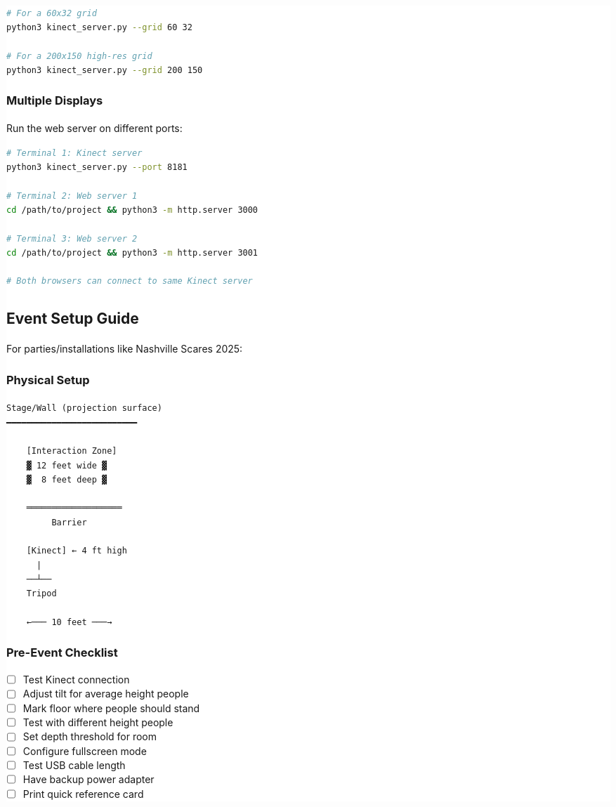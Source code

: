 ```bash
# For a 60x32 grid
python3 kinect_server.py --grid 60 32

# For a 200x150 high-res grid
python3 kinect_server.py --grid 200 150
```

### Multiple Displays

Run the web server on different ports:

```bash
# Terminal 1: Kinect server
python3 kinect_server.py --port 8181

# Terminal 2: Web server 1
cd /path/to/project && python3 -m http.server 3000

# Terminal 3: Web server 2
cd /path/to/project && python3 -m http.server 3001

# Both browsers can connect to same Kinect server
```

## Event Setup Guide

For parties/installations like Nashville Scares 2025:

### Physical Setup

```
Stage/Wall (projection surface)
━━━━━━━━━━━━━━━━━━━━━━━━━━

    [Interaction Zone]
    ▓ 12 feet wide ▓
    ▓  8 feet deep ▓

    ═══════════════════
         Barrier

    [Kinect] ← 4 ft high
      |
    ──┴──
    Tripod

    ←─── 10 feet ───→
```

### Pre-Event Checklist

- [ ] Test Kinect connection
- [ ] Adjust tilt for average height people
- [ ] Mark floor where people should stand
- [ ] Test with different height people
- [ ] Set depth threshold for room
- [ ] Configure fullscreen mode
- [ ] Test USB cable length
- [ ] Have backup power adapter
- [ ] Print quick reference card
